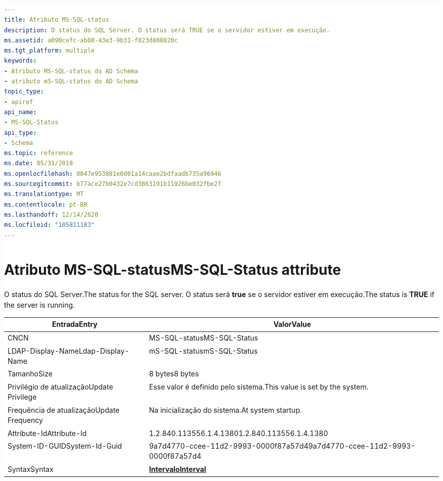 ```yaml
---
title: Atributo MS-SQL-status
description: O status do SQL Server. O status será TRUE se o servidor estiver em execução.
ms.assetid: a090cefc-ab60-43e3-9b31-f023d808820c
ms.tgt_platform: multiple
keywords:
- Atributo MS-SQL-status do AD Schema
- atributo mS-SQL-status do AD Schema
topic_type:
- apiref
api_name:
- MS-SQL-Status
api_type:
- Schema
ms.topic: reference
ms.date: 05/31/2018
ms.openlocfilehash: 0047e953881e0d01a14caae2bdfaadb735a96946
ms.sourcegitcommit: b77ace27b0432e7cd3863191b11926be032fbe2f
ms.translationtype: MT
ms.contentlocale: pt-BR
ms.lasthandoff: 12/14/2020
ms.locfileid: "105811183"
---
```

# <a name="ms-sql-status-attribute"></a><span data-ttu-id="84aed-106">Atributo MS-SQL-status</span><span class="sxs-lookup"><span data-stu-id="84aed-106">MS-SQL-Status attribute</span></span>

<span data-ttu-id="84aed-107">O status do SQL Server.</span><span class="sxs-lookup"><span data-stu-id="84aed-107">The status for the SQL server.</span></span> <span data-ttu-id="84aed-108">O status será **true** se o servidor estiver em execução.</span><span class="sxs-lookup"><span data-stu-id="84aed-108">The status is **TRUE** if the server is running.</span></span>



| <span data-ttu-id="84aed-109">Entrada</span><span class="sxs-lookup"><span data-stu-id="84aed-109">Entry</span></span> | <span data-ttu-id="84aed-110">Valor</span><span class="sxs-lookup"><span data-stu-id="84aed-110">Value</span></span> |
|-------------------|--------------------------------------|
| <span data-ttu-id="84aed-111">CN</span><span class="sxs-lookup"><span data-stu-id="84aed-111">CN</span></span>                | <span data-ttu-id="84aed-112">MS-SQL-status</span><span class="sxs-lookup"><span data-stu-id="84aed-112">MS-SQL-Status</span></span>                        |
| <span data-ttu-id="84aed-113">LDAP-Display-Name</span><span class="sxs-lookup"><span data-stu-id="84aed-113">Ldap-Display-Name</span></span> | <span data-ttu-id="84aed-114">mS-SQL-status</span><span class="sxs-lookup"><span data-stu-id="84aed-114">mS-SQL-Status</span></span>                        |
| <span data-ttu-id="84aed-115">Tamanho</span><span class="sxs-lookup"><span data-stu-id="84aed-115">Size</span></span>              | <span data-ttu-id="84aed-116">8 bytes</span><span class="sxs-lookup"><span data-stu-id="84aed-116">8 bytes</span></span>                              |
| <span data-ttu-id="84aed-117">Privilégio de atualização</span><span class="sxs-lookup"><span data-stu-id="84aed-117">Update Privilege</span></span>  | <span data-ttu-id="84aed-118">Esse valor é definido pelo sistema.</span><span class="sxs-lookup"><span data-stu-id="84aed-118">This value is set by the system.</span></span>     |
| <span data-ttu-id="84aed-119">Frequência de atualização</span><span class="sxs-lookup"><span data-stu-id="84aed-119">Update Frequency</span></span>  | <span data-ttu-id="84aed-120">Na inicialização do sistema.</span><span class="sxs-lookup"><span data-stu-id="84aed-120">At system startup.</span></span>                   |
| <span data-ttu-id="84aed-121">Attribute-Id</span><span class="sxs-lookup"><span data-stu-id="84aed-121">Attribute-Id</span></span>      | <span data-ttu-id="84aed-122">1.2.840.113556.1.4.1380</span><span class="sxs-lookup"><span data-stu-id="84aed-122">1.2.840.113556.1.4.1380</span></span>              |
| <span data-ttu-id="84aed-123">System-ID-GUID</span><span class="sxs-lookup"><span data-stu-id="84aed-123">System-Id-Guid</span></span>    | <span data-ttu-id="84aed-124">9a7d4770-ccee-11d2-9993-0000f87a57d4</span><span class="sxs-lookup"><span data-stu-id="84aed-124">9a7d4770-ccee-11d2-9993-0000f87a57d4</span></span> |
| <span data-ttu-id="84aed-125">Syntax</span><span class="sxs-lookup"><span data-stu-id="84aed-125">Syntax</span></span>            | [<span data-ttu-id="84aed-126">**Intervalo**</span><span class="sxs-lookup"><span data-stu-id="84aed-126">**Interval**</span></span>](s-interval.md)       |
